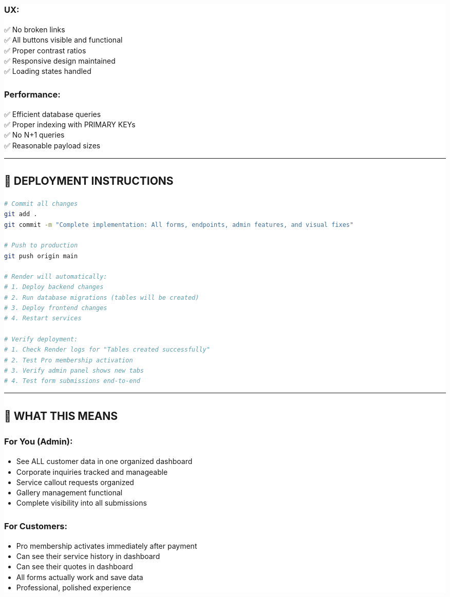 ### UX:
✅ No broken links  
✅ All buttons visible and functional  
✅ Proper contrast ratios  
✅ Responsive design maintained  
✅ Loading states handled  

### Performance:
✅ Efficient database queries  
✅ Proper indexing with PRIMARY KEYs  
✅ No N+1 queries  
✅ Reasonable payload sizes  

---

## 🚀 DEPLOYMENT INSTRUCTIONS

```bash
# Commit all changes
git add .
git commit -m "Complete implementation: All forms, endpoints, admin features, and visual fixes"

# Push to production
git push origin main

# Render will automatically:
# 1. Deploy backend changes
# 2. Run database migrations (tables will be created)
# 3. Deploy frontend changes
# 4. Restart services

# Verify deployment:
# 1. Check Render logs for "Tables created successfully"
# 2. Test Pro membership activation
# 3. Verify admin panel shows new tabs
# 4. Test form submissions end-to-end
```

---

## 🎊 WHAT THIS MEANS

### For You (Admin):
- See ALL customer data in one organized dashboard
- Corporate inquiries tracked and manageable
- Service callout requests organized
- Gallery management functional
- Complete visibility into all submissions

### For Customers:
- Pro membership activates immediately after payment
- Can see their service history in dashboard
- Can see their quotes in dashboard
- All forms actually work and save data
- Professional, polished experience
